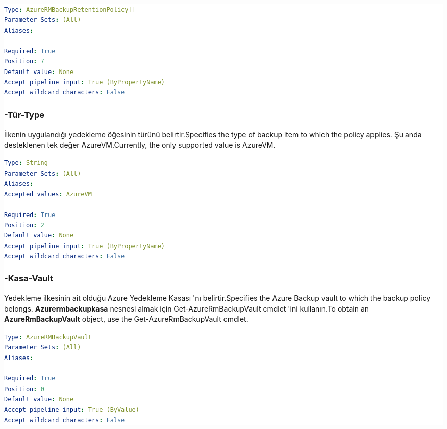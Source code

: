 ```yaml
Type: AzureRMBackupRetentionPolicy[]
Parameter Sets: (All)
Aliases: 

Required: True
Position: 7
Default value: None
Accept pipeline input: True (ByPropertyName)
Accept wildcard characters: False
```

### <span data-ttu-id="6158f-149">-Tür</span><span class="sxs-lookup"><span data-stu-id="6158f-149">-Type</span></span>
<span data-ttu-id="6158f-150">İlkenin uygulandığı yedekleme öğesinin türünü belirtir.</span><span class="sxs-lookup"><span data-stu-id="6158f-150">Specifies the type of backup item to which the policy applies.</span></span>
<span data-ttu-id="6158f-151">Şu anda desteklenen tek değer AzureVM.</span><span class="sxs-lookup"><span data-stu-id="6158f-151">Currently, the only supported value is AzureVM.</span></span>

```yaml
Type: String
Parameter Sets: (All)
Aliases: 
Accepted values: AzureVM

Required: True
Position: 2
Default value: None
Accept pipeline input: True (ByPropertyName)
Accept wildcard characters: False
```

### <span data-ttu-id="6158f-152">-Kasa</span><span class="sxs-lookup"><span data-stu-id="6158f-152">-Vault</span></span>
<span data-ttu-id="6158f-153">Yedekleme ilkesinin ait olduğu Azure Yedekleme Kasası 'nı belirtir.</span><span class="sxs-lookup"><span data-stu-id="6158f-153">Specifies the Azure Backup vault to which the backup policy belongs.</span></span>
<span data-ttu-id="6158f-154">**Azurermbackupkasa** nesnesi almak için Get-AzureRmBackupVault cmdlet 'ini kullanın.</span><span class="sxs-lookup"><span data-stu-id="6158f-154">To obtain an **AzureRmBackupVault** object, use the Get-AzureRmBackupVault cmdlet.</span></span>

```yaml
Type: AzureRMBackupVault
Parameter Sets: (All)
Aliases: 

Required: True
Position: 0
Default value: None
Accept pipeline input: True (ByValue)
Accept wildcard characters: False
```
